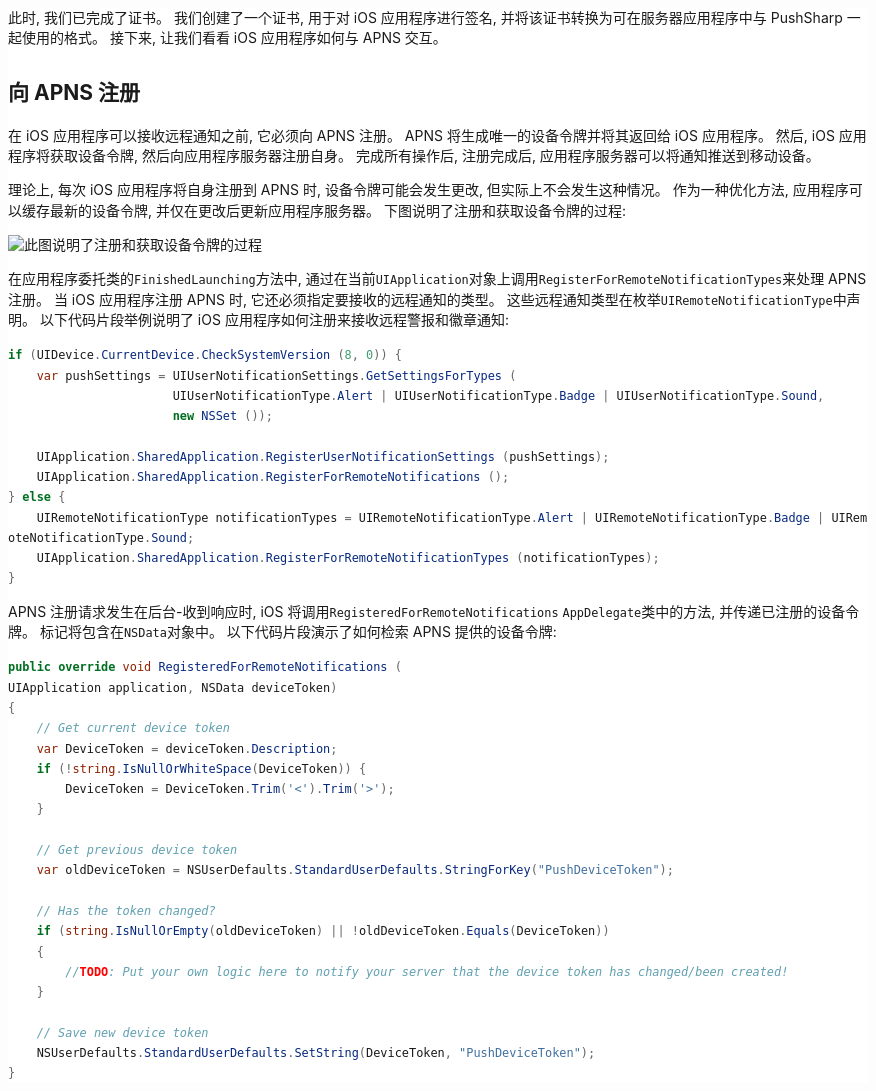此时, 我们已完成了证书。 我们创建了一个证书, 用于对 iOS 应用程序进行签名, 并将该证书转换为可在服务器应用程序中与 PushSharp 一起使用的格式。 接下来, 让我们看看 iOS 应用程序如何与 APNS 交互。

## <a name="registering-with-apns"></a>向 APNS 注册

在 iOS 应用程序可以接收远程通知之前, 它必须向 APNS 注册。 APNS 将生成唯一的设备令牌并将其返回给 iOS 应用程序。 然后, iOS 应用程序将获取设备令牌, 然后向应用程序服务器注册自身。 完成所有操作后, 注册完成后, 应用程序服务器可以将通知推送到移动设备。

理论上, 每次 iOS 应用程序将自身注册到 APNS 时, 设备令牌可能会发生更改, 但实际上不会发生这种情况。 作为一种优化方法, 应用程序可以缓存最新的设备令牌, 并仅在更改后更新应用程序服务器。 下图说明了注册和获取设备令牌的过程:

 ![](remote-notifications-in-ios-images/image12.png "此图说明了注册和获取设备令牌的过程")

在应用程序委托类的`FinishedLaunching`方法中, 通过在当前`UIApplication`对象上调用`RegisterForRemoteNotificationTypes`来处理 APNS 注册。 当 iOS 应用程序注册 APNS 时, 它还必须指定要接收的远程通知的类型。 这些远程通知类型在枚举`UIRemoteNotificationType`中声明。 以下代码片段举例说明了 iOS 应用程序如何注册来接收远程警报和徽章通知:

```csharp
if (UIDevice.CurrentDevice.CheckSystemVersion (8, 0)) {
    var pushSettings = UIUserNotificationSettings.GetSettingsForTypes (
                       UIUserNotificationType.Alert | UIUserNotificationType.Badge | UIUserNotificationType.Sound,
                       new NSSet ());

    UIApplication.SharedApplication.RegisterUserNotificationSettings (pushSettings);
    UIApplication.SharedApplication.RegisterForRemoteNotifications ();
} else {
    UIRemoteNotificationType notificationTypes = UIRemoteNotificationType.Alert | UIRemoteNotificationType.Badge | UIRemoteNotificationType.Sound;
    UIApplication.SharedApplication.RegisterForRemoteNotificationTypes (notificationTypes);
}
```

APNS 注册请求发生在后台-收到响应时, iOS 将调用`RegisteredForRemoteNotifications` `AppDelegate`类中的方法, 并传递已注册的设备令牌。 标记将包含在`NSData`对象中。 以下代码片段演示了如何检索 APNS 提供的设备令牌:

```csharp
public override void RegisteredForRemoteNotifications (
UIApplication application, NSData deviceToken)
{
    // Get current device token
    var DeviceToken = deviceToken.Description;
    if (!string.IsNullOrWhiteSpace(DeviceToken)) {
        DeviceToken = DeviceToken.Trim('<').Trim('>');
    }

    // Get previous device token
    var oldDeviceToken = NSUserDefaults.StandardUserDefaults.StringForKey("PushDeviceToken");

    // Has the token changed?
    if (string.IsNullOrEmpty(oldDeviceToken) || !oldDeviceToken.Equals(DeviceToken))
    {
        //TODO: Put your own logic here to notify your server that the device token has changed/been created!
    }

    // Save new device token
    NSUserDefaults.StandardUserDefaults.SetString(DeviceToken, "PushDeviceToken");
}
```
